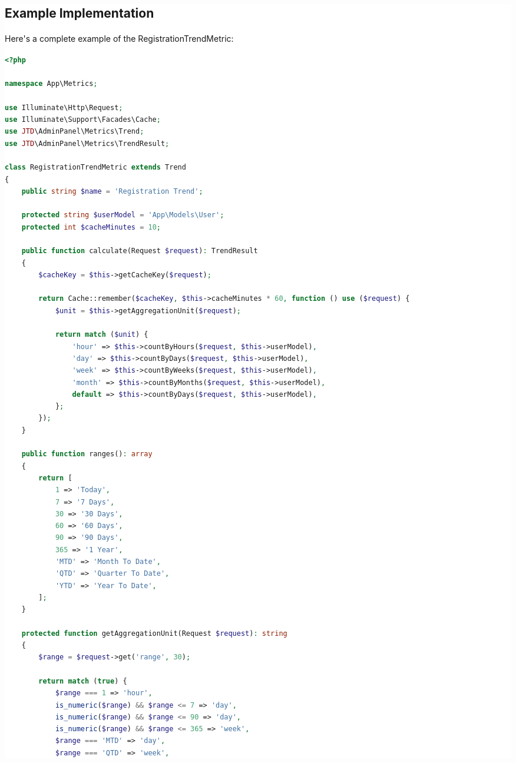 ## Example Implementation

Here's a complete example of the RegistrationTrendMetric:

```php
<?php

namespace App\Metrics;

use Illuminate\Http\Request;
use Illuminate\Support\Facades\Cache;
use JTD\AdminPanel\Metrics\Trend;
use JTD\AdminPanel\Metrics\TrendResult;

class RegistrationTrendMetric extends Trend
{
    public string $name = 'Registration Trend';
    
    protected string $userModel = 'App\Models\User';
    protected int $cacheMinutes = 10;

    public function calculate(Request $request): TrendResult
    {
        $cacheKey = $this->getCacheKey($request);
        
        return Cache::remember($cacheKey, $this->cacheMinutes * 60, function () use ($request) {
            $unit = $this->getAggregationUnit($request);
            
            return match ($unit) {
                'hour' => $this->countByHours($request, $this->userModel),
                'day' => $this->countByDays($request, $this->userModel),
                'week' => $this->countByWeeks($request, $this->userModel),
                'month' => $this->countByMonths($request, $this->userModel),
                default => $this->countByDays($request, $this->userModel),
            };
        });
    }

    public function ranges(): array
    {
        return [
            1 => 'Today',
            7 => '7 Days',
            30 => '30 Days',
            60 => '60 Days',
            90 => '90 Days',
            365 => '1 Year',
            'MTD' => 'Month To Date',
            'QTD' => 'Quarter To Date',
            'YTD' => 'Year To Date',
        ];
    }

    protected function getAggregationUnit(Request $request): string
    {
        $range = $request->get('range', 30);
        
        return match (true) {
            $range === 1 => 'hour',
            is_numeric($range) && $range <= 7 => 'day',
            is_numeric($range) && $range <= 90 => 'day',
            is_numeric($range) && $range <= 365 => 'week',
            $range === 'MTD' => 'day',
            $range === 'QTD' => 'week',
```